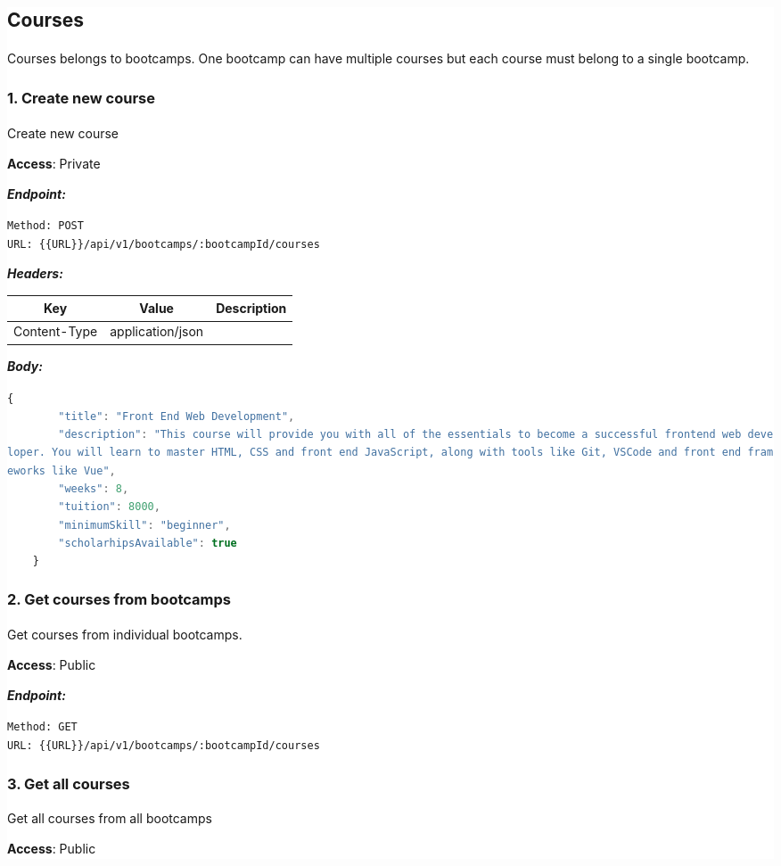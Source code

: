 ## Courses

Courses belongs to bootcamps. One bootcamp can have multiple courses but each course must belong to a single bootcamp.

### 1. Create new course

Create new course

**Access**: Private

**_Endpoint:_**

```bash
Method: POST
URL: {{URL}}/api/v1/bootcamps/:bootcampId/courses
```

**_Headers:_**

| Key          | Value            | Description |
| ------------ | ---------------- | ----------- |
| Content-Type | application/json |             |

**_Body:_**

```js
{
		"title": "Front End Web Development",
		"description": "This course will provide you with all of the essentials to become a successful frontend web developer. You will learn to master HTML, CSS and front end JavaScript, along with tools like Git, VSCode and front end frameworks like Vue",
		"weeks": 8,
		"tuition": 8000,
		"minimumSkill": "beginner",
		"scholarhipsAvailable": true
	}
```

### 2. Get courses from bootcamps

Get courses from individual bootcamps.

**Access**: Public

**_Endpoint:_**

```bash
Method: GET
URL: {{URL}}/api/v1/bootcamps/:bootcampId/courses
```

### 3. Get all courses

Get all courses from all bootcamps

**Access**: Public
